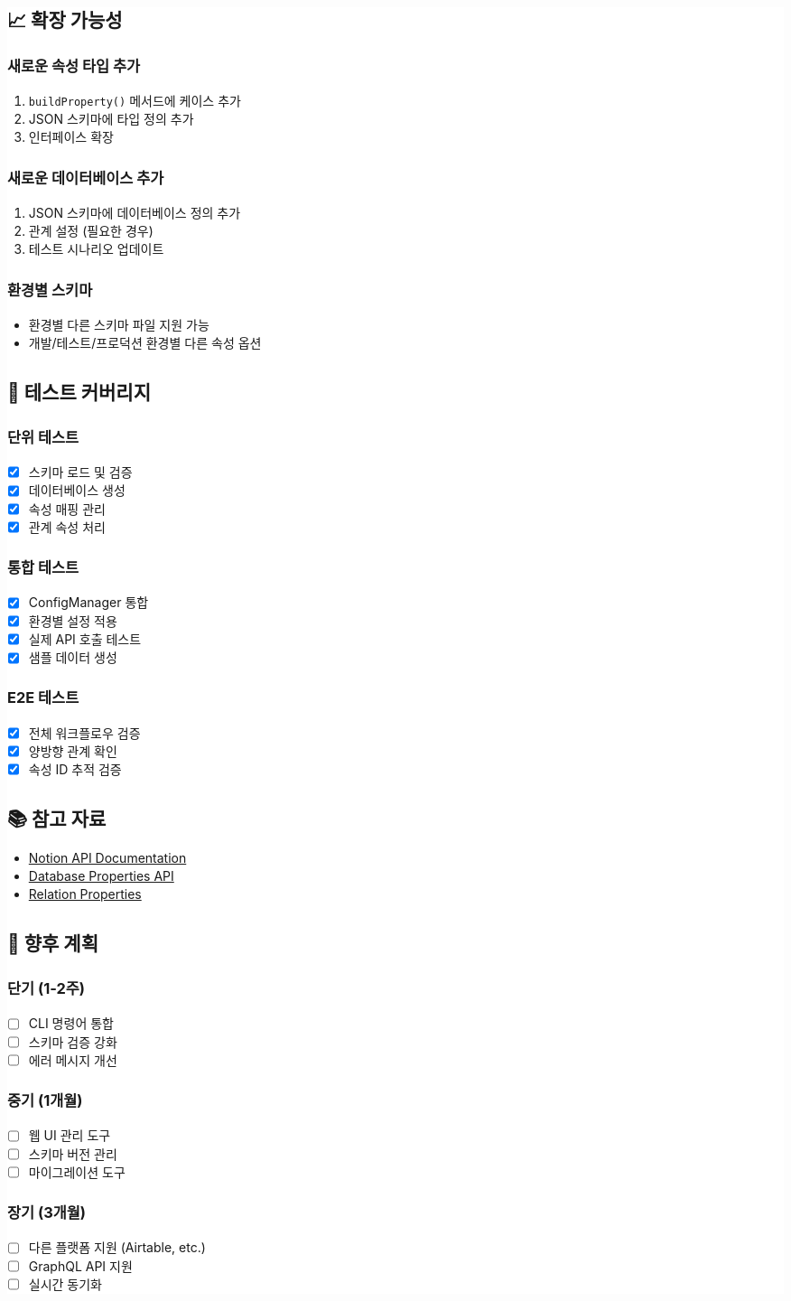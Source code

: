 ## 📈 확장 가능성

### 새로운 속성 타입 추가
1. `buildProperty()` 메서드에 케이스 추가
2. JSON 스키마에 타입 정의 추가
3. 인터페이스 확장

### 새로운 데이터베이스 추가
1. JSON 스키마에 데이터베이스 정의 추가
2. 관계 설정 (필요한 경우)
3. 테스트 시나리오 업데이트

### 환경별 스키마
- 환경별 다른 스키마 파일 지원 가능
- 개발/테스트/프로덕션 환경별 다른 속성 옵션

## 🧪 테스트 커버리지

### 단위 테스트
- [x] 스키마 로드 및 검증
- [x] 데이터베이스 생성
- [x] 속성 매핑 관리
- [x] 관계 속성 처리

### 통합 테스트  
- [x] ConfigManager 통합
- [x] 환경별 설정 적용
- [x] 실제 API 호출 테스트
- [x] 샘플 데이터 생성

### E2E 테스트
- [x] 전체 워크플로우 검증
- [x] 양방향 관계 확인
- [x] 속성 ID 추적 검증

## 📚 참고 자료

- [Notion API Documentation](https://developers.notion.com/)
- [Database Properties API](https://developers.notion.com/reference/property-object)
- [Relation Properties](https://developers.notion.com/reference/property-object#relation)

## 🎯 향후 계획

### 단기 (1-2주)
- [ ] CLI 명령어 통합
- [ ] 스키마 검증 강화
- [ ] 에러 메시지 개선

### 중기 (1개월)
- [ ] 웹 UI 관리 도구
- [ ] 스키마 버전 관리
- [ ] 마이그레이션 도구

### 장기 (3개월)
- [ ] 다른 플랫폼 지원 (Airtable, etc.)
- [ ] GraphQL API 지원
- [ ] 실시간 동기화
